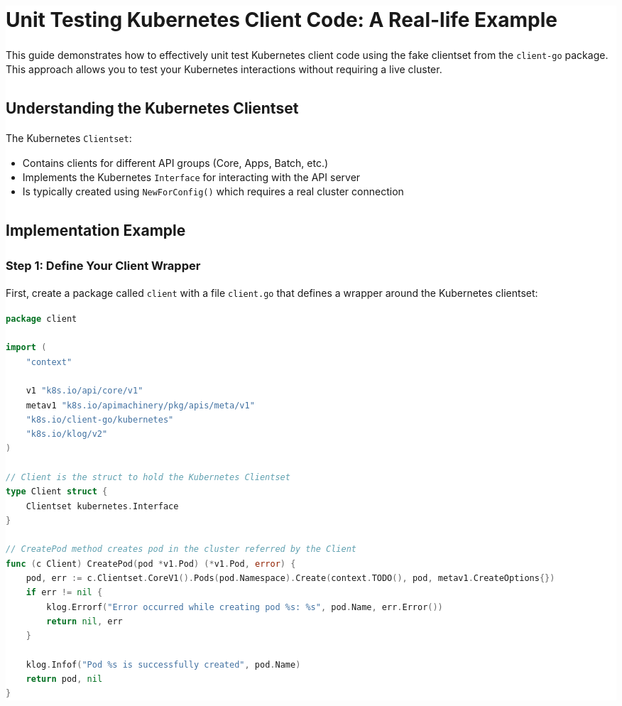 # Unit Testing Kubernetes Client Code: A Real-life Example

This guide demonstrates how to effectively unit test Kubernetes client code using the fake clientset from the `client-go` package. This approach allows you to test your Kubernetes interactions without requiring a live cluster.

## Understanding the Kubernetes Clientset

The Kubernetes `Clientset`:

* Contains clients for different API groups (Core, Apps, Batch, etc.)
* Implements the Kubernetes `Interface` for interacting with the API server
* Is typically created using `NewForConfig()` which requires a real cluster connection

## Implementation Example

### Step 1: Define Your Client Wrapper

First, create a package called `client` with a file `client.go` that defines a wrapper around the Kubernetes clientset:

```go
package client

import (
	"context"

	v1 "k8s.io/api/core/v1"
	metav1 "k8s.io/apimachinery/pkg/apis/meta/v1"
	"k8s.io/client-go/kubernetes"
	"k8s.io/klog/v2"
)

// Client is the struct to hold the Kubernetes Clientset
type Client struct {
	Clientset kubernetes.Interface
}

// CreatePod method creates pod in the cluster referred by the Client
func (c Client) CreatePod(pod *v1.Pod) (*v1.Pod, error) {
	pod, err := c.Clientset.CoreV1().Pods(pod.Namespace).Create(context.TODO(), pod, metav1.CreateOptions{})
	if err != nil {
		klog.Errorf("Error occurred while creating pod %s: %s", pod.Name, err.Error())
		return nil, err
	}

	klog.Infof("Pod %s is successfully created", pod.Name)
	return pod, nil
}
```
